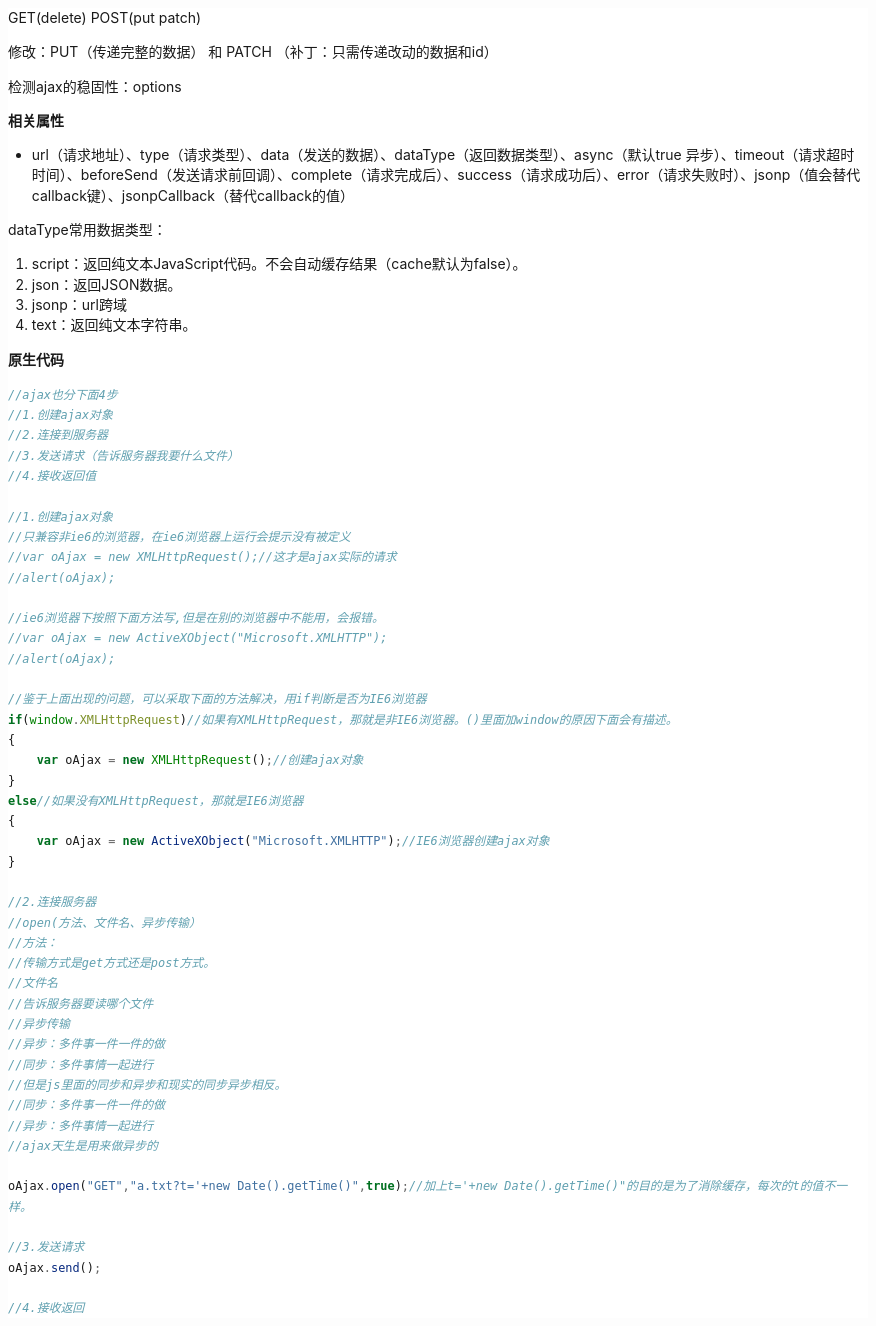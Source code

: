 GET(delete)  POST(put patch)

修改：PUT（传递完整的数据） 和 PATCH （补丁：只需传递改动的数据和id）

检测ajax的稳固性：options

**相关属性**

- url（请求地址）、type（请求类型）、data（发送的数据）、dataType（返回数据类型）、async（默认true 异步）、timeout（请求超时时间）、beforeSend（发送请求前回调）、complete（请求完成后）、success（请求成功后）、error（请求失败时）、jsonp（值会替代callback键）、jsonpCallback（替代callback的值）

dataType常用数据类型：

1. script：返回纯文本JavaScript代码。不会自动缓存结果（cache默认为false）。
2. json：返回JSON数据。
3. jsonp：url跨域
4. text：返回纯文本字符串。

**原生代码**

```js
//ajax也分下面4步
//1.创建ajax对象
//2.连接到服务器
//3.发送请求（告诉服务器我要什么文件）
//4.接收返回值

//1.创建ajax对象
//只兼容非ie6的浏览器，在ie6浏览器上运行会提示没有被定义
//var oAjax = new XMLHttpRequest();//这才是ajax实际的请求
//alert(oAjax);

//ie6浏览器下按照下面方法写,但是在别的浏览器中不能用，会报错。
//var oAjax = new ActiveXObject("Microsoft.XMLHTTP");
//alert(oAjax);

//鉴于上面出现的问题，可以采取下面的方法解决，用if判断是否为IE6浏览器
if(window.XMLHttpRequest)//如果有XMLHttpRequest，那就是非IE6浏览器。()里面加window的原因下面会有描述。
{
    var oAjax = new XMLHttpRequest();//创建ajax对象
}
else//如果没有XMLHttpRequest，那就是IE6浏览器
{
    var oAjax = new ActiveXObject("Microsoft.XMLHTTP");//IE6浏览器创建ajax对象
}

//2.连接服务器
//open(方法、文件名、异步传输）
//方法：
//传输方式是get方式还是post方式。
//文件名
//告诉服务器要读哪个文件
//异步传输
//异步：多件事一件一件的做
//同步：多件事情一起进行
//但是js里面的同步和异步和现实的同步异步相反。
//同步：多件事一件一件的做
//异步：多件事情一起进行
//ajax天生是用来做异步的

oAjax.open("GET","a.txt?t='+new Date().getTime()",true);//加上t='+new Date().getTime()"的目的是为了消除缓存，每次的t的值不一样。

//3.发送请求
oAjax.send();

//4.接收返回
```
